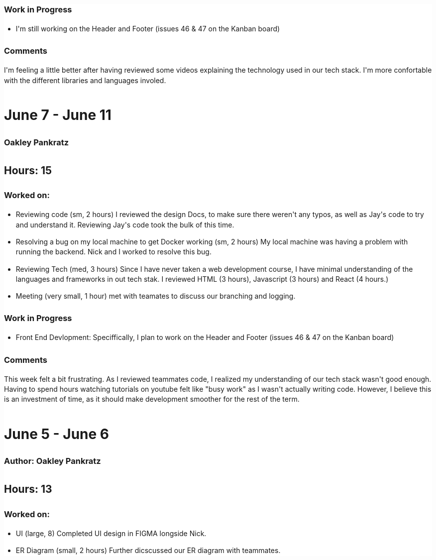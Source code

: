 ### Work in Progress ###

 - I'm still working on the Header and Footer (issues 46 & 47 on the Kanban board)

### Comments ###

I'm feeling a little better after having reviewed some videos explaining the technology used in our tech stack. I'm more confortable with the different libraries and languages involed.

# June 7 - June 11
### Oakley Pankratz
## Hours: 15 ##
### Worked on: ###

- Reviewing code (sm, 2 hours) I reviewed the design Docs, to make sure there weren't any typos, as well as Jay's code to try and understand it. Reviewing Jay's code took the bulk of this time.

- Resolving a bug on my local machine to get Docker working (sm, 2 hours) My local machine was having a problem with running the backend. Nick and I worked to resolve this bug. 

- Reviewing Tech (med, 3 hours) Since I have never taken a web development course, I have minimal understanding of the languages and frameworks in out tech stak. I reviewed HTML (3 hours), Javascript (3 hours) and React (4 hours.) 

- Meeting (very small, 1 hour) met with teamates to discuss our branching and logging.

 ### Work in Progress ###

 - Front End Devlopment: Speciffically, I plan to work on the Header and Footer (issues 46 & 47 on the Kanban board)

### Comments ###

This week felt a bit frustrating. As I reviewed teammates code, I realized my understanding of our tech stack wasn't good enough. Having to spend hours watching tutorials on youtube felt like "busy work" as I wasn't actually writing code. However, I believe this is an investment of time, as it should make development smoother for the rest of the term.

# June 5 - June 6
### Author: Oakley Pankratz
## Hours: 13
### Worked on: ###

- UI (large, 8) Completed UI design in FIGMA longside Nick.

- ER Diagram (small, 2 hours) Further dicscussed our ER diagram with teammates. 
